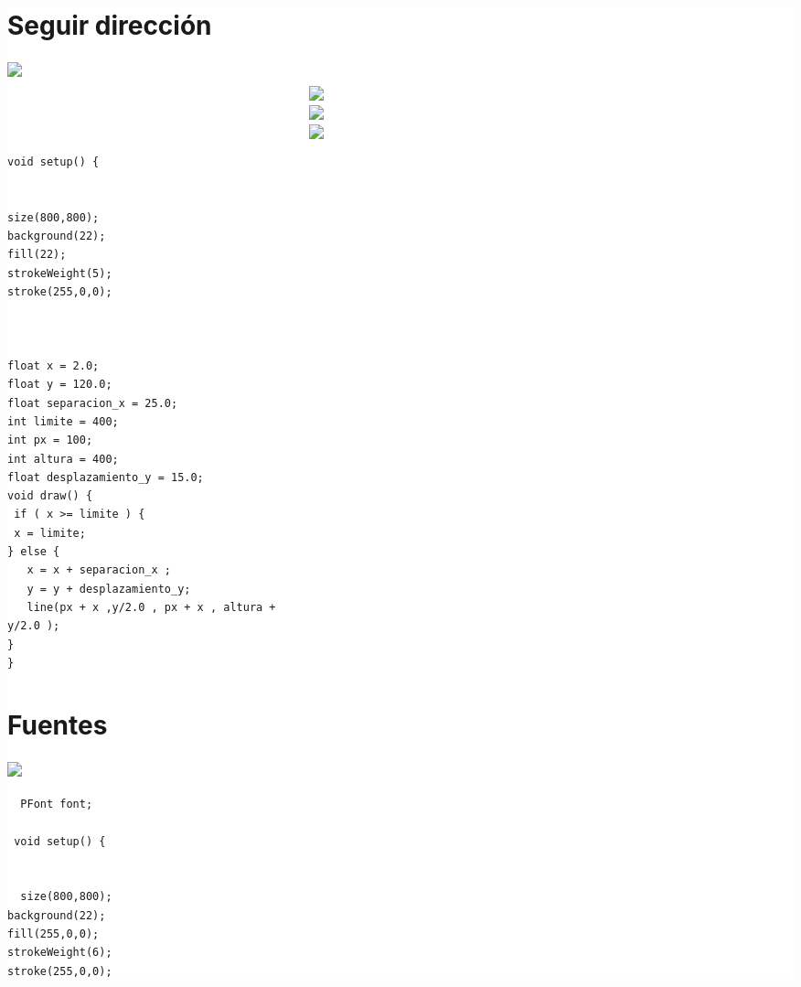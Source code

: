 # Seguir dirección 

<img src="./img/seguir_direccion_01.png" >

<img src="./img/seguir_direccion_02.png" width="200px" style="text-align:left;display: block; margin: 5px auto">

<img src="./img/seguir_direccion_03.png" width="200px" style="text-align:left;display: block; margin: 5px auto">

<img src="./img/seguir_direccion_04.png" width="200px" style="text-align:left;display: block; margin: 5px auto">

    void setup() {
    
    
    size(800,800);
    background(22);
    fill(22);
    strokeWeight(5);
    stroke(255,0,0);
    
  

    float x = 2.0;
    float y = 120.0;
    float separacion_x = 25.0;
    int limite = 400;
    int px = 100;
    int altura = 400;
    float desplazamiento_y = 15.0;
    void draw() {
     if ( x >= limite ) {
     x = limite;
    } else {
       x = x + separacion_x ;
       y = y + desplazamiento_y;
       line(px + x ,y/2.0 , px + x , altura +
    y/2.0 );
    }
    }

# Fuentes

<img src="./img/fonts_01.png" >


      PFont font;
   
     void setup() {
    
    
      size(800,800);
    background(22);
    fill(255,0,0);
    strokeWeight(6);
    stroke(255,0,0);
  